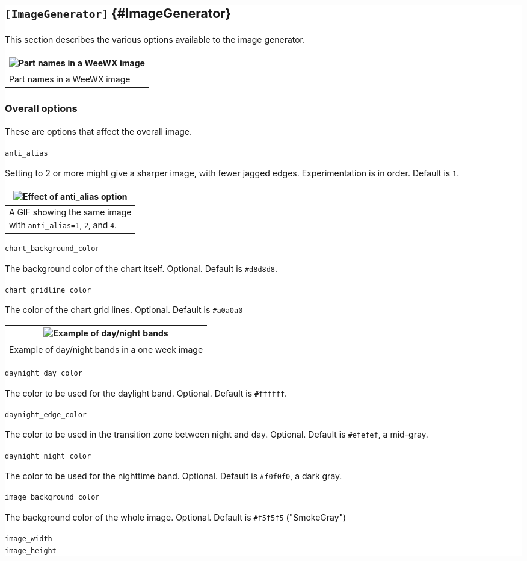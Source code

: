 ## `[ImageGenerator]` {#ImageGenerator}

This section describes the various options available to the image
generator.

| ![Part names in a WeeWX image](images/image_parts.png) |
|--------------------------------------------------------|
| Part names in a WeeWX image                            |


### Overall options

These are options that affect the overall image.

`anti_alias`

Setting to 2 or more might give a sharper image, with fewer jagged
edges. Experimentation is in order. Default is `1`.

| ![Effect of anti_alias option](images/antialias.gif)                |
|---------------------------------------------------------------------|
| A GIF showing the same image<br/>with `anti_alias=1`, `2`, and `4`. |

`chart_background_color`

The background color of the chart itself. Optional. Default is
`#d8d8d8`.

`chart_gridline_color`

The color of the chart grid lines. Optional. Default is `#a0a0a0`

| ![Example of day/night bands](images/weektempdew.png) |
|-------------------------------------------------------|
| Example of day/night bands in a one week image        |

`daynight_day_color`

The color to be used for the daylight band. Optional. Default is
`#ffffff`.

`daynight_edge_color`

The color to be used in the transition zone between night and day.
Optional. Default is `#efefef`, a mid-gray.

`daynight_night_color`

The color to be used for the nighttime band. Optional. Default is
`#f0f0f0`, a dark gray.

`image_background_color`

The background color of the whole image. Optional. Default is
`#f5f5f5` ("SmokeGray")

`image_width`<br/>
`image_height`

